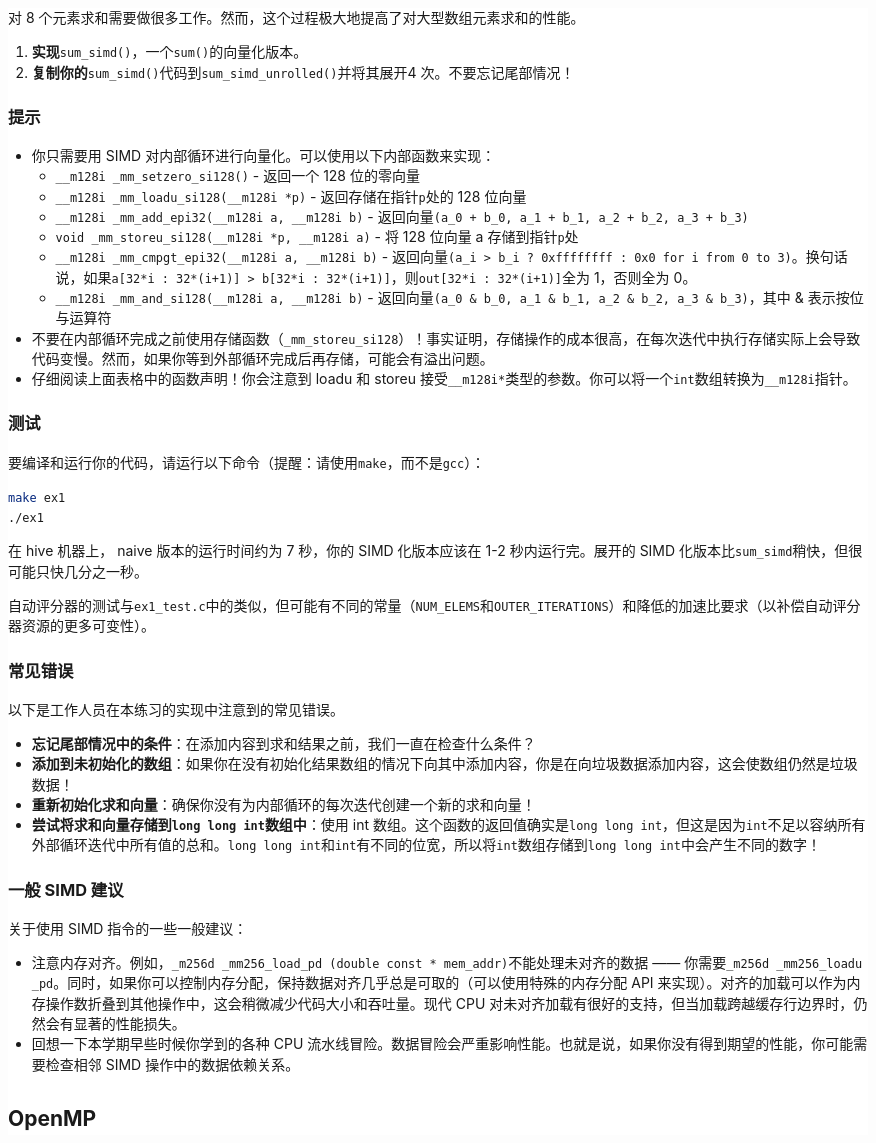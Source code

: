 对 8 个元素求和需要做很多工作。然而，这个过程极大地提高了对大型数组元素求和的性能。

1. **实现**`sum_simd()`，一个`sum()`的向量化版本。
2. **复制你的**`sum_simd()`代码到`sum_simd_unrolled()`并将其展开4 次。不要忘记尾部情况！

### 提示

- 你只需要用 SIMD 对内部循环进行向量化。可以使用以下内部函数来实现：
  - `__m128i _mm_setzero_si128()` - 返回一个 128 位的零向量
  - `__m128i _mm_loadu_si128(__m128i *p)` - 返回存储在指针`p`处的 128 位向量
  - `__m128i _mm_add_epi32(__m128i a, __m128i b)` - 返回向量`(a_0 + b_0, a_1 + b_1, a_2 + b_2, a_3 + b_3)`
  - `void _mm_storeu_si128(__m128i *p, __m128i a)` - 将 128 位向量 a 存储到指针`p`处
  - `__m128i _mm_cmpgt_epi32(__m128i a, __m128i b)` - 返回向量`(a_i > b_i ? 0xffffffff : 0x0 for i from 0 to 3)`。换句话说，如果`a[32*i : 32*(i+1)] > b[32*i : 32*(i+1)]`，则`out[32*i : 32*(i+1)]`全为 1，否则全为 0。
  - `__m128i _mm_and_si128(__m128i a, __m128i b)` - 返回向量`(a_0 & b_0, a_1 & b_1, a_2 & b_2, a_3 & b_3)`，其中 & 表示按位与运算符
- 不要在内部循环完成之前使用存储函数（`_mm_storeu_si128`）！事实证明，存储操作的成本很高，在每次迭代中执行存储实际上会导致代码变慢。然而，如果你等到外部循环完成后再存储，可能会有溢出问题。
- 仔细阅读上面表格中的函数声明！你会注意到 loadu 和 storeu 接受`__m128i*`类型的参数。你可以将一个`int`数组转换为`__m128i`指针。

### 测试

要编译和运行你的代码，请运行以下命令（提醒：请使用`make`，而不是`gcc`）：

```bash
make ex1
./ex1
```

在 hive 机器上， naive 版本的运行时间约为 7 秒，你的 SIMD 化版本应该在 1-2 秒内运行完。展开的 SIMD 化版本比`sum_simd`稍快，但很可能只快几分之一秒。

自动评分器的测试与`ex1_test.c`中的类似，但可能有不同的常量（`NUM_ELEMS`和`OUTER_ITERATIONS`）和降低的加速比要求（以补偿自动评分器资源的更多可变性）。

### 常见错误

以下是工作人员在本练习的实现中注意到的常见错误。

- **忘记尾部情况中的条件**：在添加内容到求和结果之前，我们一直在检查什么条件？
- **添加到未初始化的数组**：如果你在没有初始化结果数组的情况下向其中添加内容，你是在向垃圾数据添加内容，这会使数组仍然是垃圾数据！
- **重新初始化求和向量**：确保你没有为内部循环的每次迭代创建一个新的求和向量！
- **尝试将求和向量存储到`long long int`数组中**：使用 int 数组。这个函数的返回值确实是`long long int`，但这是因为`int`不足以容纳所有外部循环迭代中所有值的总和。`long long int`和`int`有不同的位宽，所以将`int`数组存储到`long long int`中会产生不同的数字！

### 一般 SIMD 建议

关于使用 SIMD 指令的一些一般建议：

- 注意内存对齐。例如，`_m256d _mm256_load_pd (double const * mem_addr)`不能处理未对齐的数据 —— 你需要`_m256d _mm256_loadu_pd`。同时，如果你可以控制内存分配，保持数据对齐几乎总是可取的（可以使用特殊的内存分配 API 来实现）。对齐的加载可以作为内存操作数折叠到其他操作中，这会稍微减少代码大小和吞吐量。现代 CPU 对未对齐加载有很好的支持，但当加载跨越缓存行边界时，仍然会有显著的性能损失。
- 回想一下本学期早些时候你学到的各种 CPU 流水线冒险。数据冒险会严重影响性能。也就是说，如果你没有得到期望的性能，你可能需要检查相邻 SIMD 操作中的数据依赖关系。

## OpenMP
